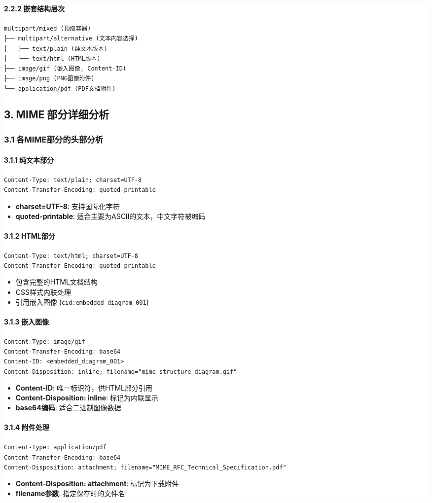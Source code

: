 #### 2.2.2 嵌套结构层次
```
multipart/mixed (顶级容器)
├── multipart/alternative (文本内容选择)
│   ├── text/plain (纯文本版本)
│   └── text/html (HTML版本)
├── image/gif (嵌入图像, Content-ID)
├── image/png (PNG图像附件)
└── application/pdf (PDF文档附件)
```

## 3. MIME 部分详细分析

### 3.1 各MIME部分的头部分析

#### 3.1.1 纯文本部分
```
Content-Type: text/plain; charset=UTF-8
Content-Transfer-Encoding: quoted-printable
```
- **charset=UTF-8**: 支持国际化字符
- **quoted-printable**: 适合主要为ASCII的文本，中文字符被编码

#### 3.1.2 HTML部分
```
Content-Type: text/html; charset=UTF-8
Content-Transfer-Encoding: quoted-printable
```
- 包含完整的HTML文档结构
- CSS样式内联处理
- 引用嵌入图像 (`cid:embedded_diagram_001`)

#### 3.1.3 嵌入图像
```
Content-Type: image/gif
Content-Transfer-Encoding: base64
Content-ID: <embedded_diagram_001>
Content-Disposition: inline; filename="mime_structure_diagram.gif"
```
- **Content-ID**: 唯一标识符，供HTML部分引用
- **Content-Disposition: inline**: 标记为内联显示
- **base64编码**: 适合二进制图像数据

#### 3.1.4 附件处理
```
Content-Type: application/pdf
Content-Transfer-Encoding: base64
Content-Disposition: attachment; filename="MIME_RFC_Technical_Specification.pdf"
```
- **Content-Disposition: attachment**: 标记为下载附件
- **filename参数**: 指定保存时的文件名
